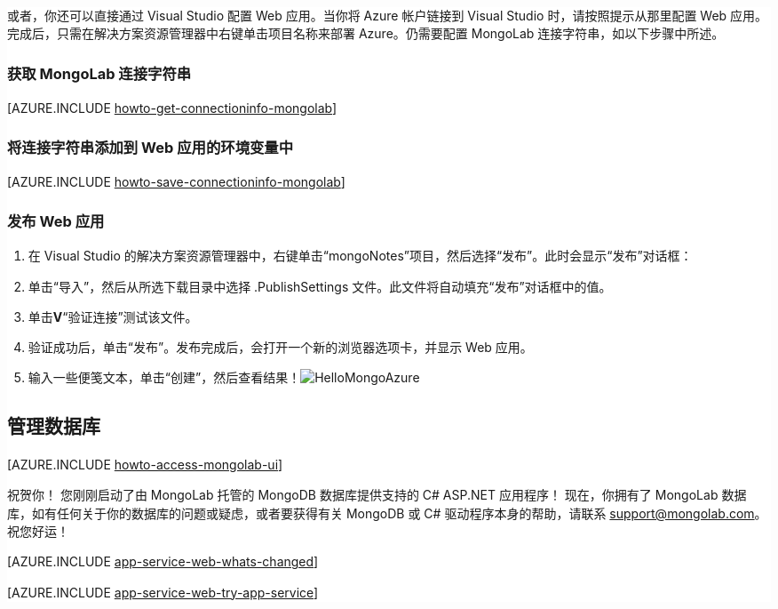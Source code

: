 或者，你还可以直接通过 Visual Studio 配置 Web 应用。当你将 Azure 帐户链接到 Visual Studio 时，请按照提示从那里配置 Web 应用。完成后，只需在解决方案资源管理器中右键单击项目名称来部署 Azure。仍需要配置 MongoLab 连接字符串，如以下步骤中所述。

### 获取 MongoLab 连接字符串

[AZURE.INCLUDE [howto-get-connectioninfo-mongolab](../includes/howto-get-connectioninfo-mongolab.md)]

### 将连接字符串添加到 Web 应用的环境变量中

[AZURE.INCLUDE [howto-save-connectioninfo-mongolab](../includes/howto-save-connectioninfo-mongolab.md)]

### 发布 Web 应用
1. 在 Visual Studio 的解决方案资源管理器中，右键单击“mongoNotes”项目，然后选择“发布”。此时会显示“发布”对话框：  
	<!-- ![Publish][dialog-mongolab-vspublish] -->

1. 单击“导入”，然后从所选下载目录中选择 .PublishSettings 文件。此文件将自动填充“发布”对话框中的值。

1. 单击**V**“验证连接”测试该文件。

1. 验证成功后，单击“发布”。发布完成后，会打开一个新的浏览器选项卡，并显示 Web 应用。

1. 输入一些便笺文本，单击“创建”，然后查看结果！![HelloMongoAzure][screen-mongolab-sampleapp]

<a name="manage"></a>
## 管理数据库

[AZURE.INCLUDE [howto-access-mongolab-ui](../includes/howto-access-mongolab-ui.md)]

祝贺你！ 您刚刚启动了由 MongoLab 托管的 MongoDB 数据库提供支持的 C# ASP.NET 应用程序！ 现在，你拥有了 MongoLab 数据库，如有任何关于你的数据库的问题或疑虑，或者要获得有关 MongoDB 或 C# 驱动程序本身的帮助，请联系 [support@mongolab.com](mailto:support@mongolab.com)。祝您好运！

[AZURE.INCLUDE [app-service-web-whats-changed](../includes/app-service-web-whats-changed.md)]

[AZURE.INCLUDE [app-service-web-try-app-service](../includes/app-service-web-try-app-service.md)]

[screen-mongolab-sampleapp]: ./media/store-mongolab-web-sites-dotnet-store-data-mongodb/screen-mongolab-sampleapp.png
[dialog-mongolab-vspublish]: ./media/store-mongolab-web-sites-dotnet-store-data-mongodb/dialog-mongolab-vspublish.png
[button-website-downloadpublishprofile]: ./media/store-mongolab-web-sites-dotnet-store-data-mongodb/button-website-downloadpublishprofile.png
[screen-mongolab-websitedashboard]: ./media/store-mongolab-web-sites-dotnet-store-data-mongodb/screen-mongolab-websitedashboard.png
[screen-mongolab-newwebsite]: ./media/store-mongolab-web-sites-dotnet-store-data-mongodb/screen-mongolab-newwebsite.png
[button-new]: ./media/store-mongolab-web-sites-dotnet-store-data-mongodb/button-new.png
[dialog-mongolab-csharp-newproject]: ./media/store-mongolab-web-sites-dotnet-store-data-mongodb/dialog-mongolab-csharp-newproject.png
[dialog-mongolab-csharp-projecttemplate]: ./media/store-mongolab-web-sites-dotnet-store-data-mongodb/dialog-mongolab-csharp-projecttemplate.png
[focus-mongolab-csharp-pmconsole]: ./media/store-mongolab-web-sites-dotnet-store-data-mongodb/focus-mongolab-csharp-pmconsole.png
[button-store]: ./media/store-mongolab-web-sites-dotnet-store-data-mongodb/button-store.png
[entry-mongolab]: ./media/store-mongolab-web-sites-dotnet-store-data-mongodb/entry-mongolab.png
[button-connectioninfo]: ./media/store-mongolab-web-sites-dotnet-store-data-mongodb/button-connectioninfo.png
[screen-connectioninfo]: ./media/store-mongolab-web-sites-dotnet-store-data-mongodb/dialog-mongolab_connectioninfo.png
[focus-website-connectinfo]: ./media/store-mongolab-web-sites-dotnet-store-data-mongodb/focus-mongolab-websiteconnectionstring.png
[provision]: #provision
[create]: #create
[deploy]: #deploy
[manage]: #manage

 

